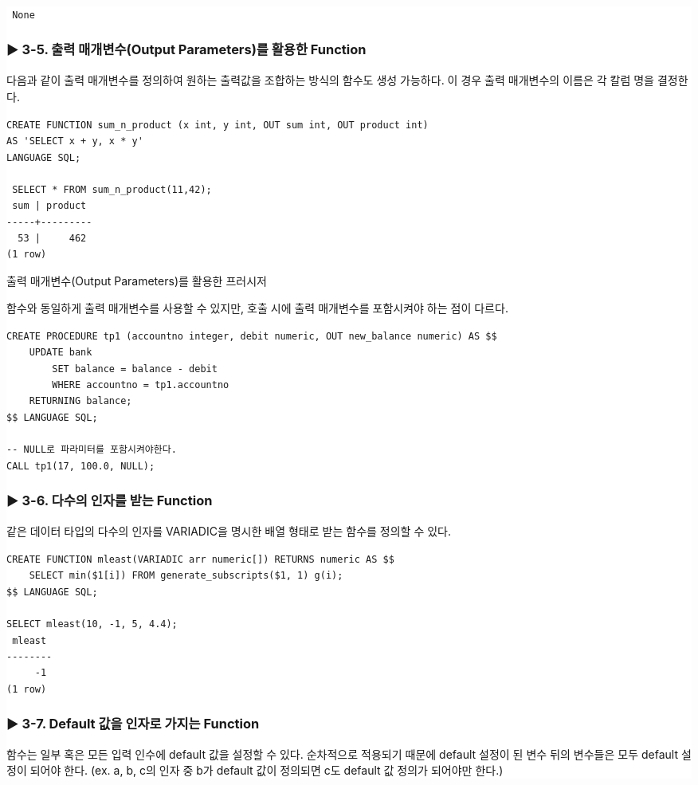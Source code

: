 ```
 None
```

### ▶ 3-5. 출력 매개변수(Output Parameters)를 활용한 Function 

다음과 같이 출력 매개변수를 정의하여 원하는 출력값을 조합하는 방식의 함수도 생성 가능하다. 이 경우 출력 매개변수의 이름은 각 칼럼 명을 결정한다.

```
CREATE FUNCTION sum_n_product (x int, y int, OUT sum int, OUT product int)
AS 'SELECT x + y, x * y'
LANGUAGE SQL;

 SELECT * FROM sum_n_product(11,42);
 sum | product
-----+---------
  53 |     462
(1 row)
```

출력 매개변수(Output Parameters)를 활용한 프러시저

함수와 동일하게 출력 매개변수를 사용할 수 있지만, 호출 시에 출력 매개변수를 포함시켜야 하는 점이 다르다.

```
CREATE PROCEDURE tp1 (accountno integer, debit numeric, OUT new_balance numeric) AS $$
    UPDATE bank
        SET balance = balance - debit
        WHERE accountno = tp1.accountno
    RETURNING balance;
$$ LANGUAGE SQL;

-- NULL로 파라미터를 포함시켜야한다.
CALL tp1(17, 100.0, NULL);
```

### ▶ 3-6. 다수의 인자를 받는 Function

같은 데이터 타입의 다수의 인자를 VARIADIC을 명시한 배열 형태로 받는 함수를 정의할 수 있다. 

```
CREATE FUNCTION mleast(VARIADIC arr numeric[]) RETURNS numeric AS $$
    SELECT min($1[i]) FROM generate_subscripts($1, 1) g(i);
$$ LANGUAGE SQL;

SELECT mleast(10, -1, 5, 4.4);
 mleast
--------
     -1
(1 row)
```

### ▶ 3-7. Default 값을 인자로 가지는 Function

함수는 일부 혹은 모든 입력 인수에 default 값을 설정할 수 있다. 순차적으로 적용되기 때문에 default 설정이 된 변수 뒤의 변수들은 모두 default 설정이 되어야 한다. (ex. a, b, c의 인자 중 b가 default 값이 정의되면 c도 default 값 정의가 되어야만 한다.)
